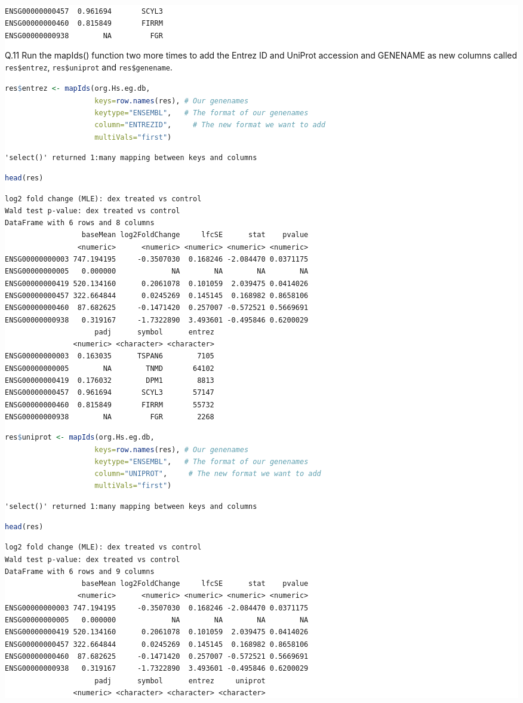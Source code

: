     ENSG00000000457  0.961694       SCYL3
    ENSG00000000460  0.815849       FIRRM
    ENSG00000000938        NA         FGR

Q.11 Run the mapIds() function two more times to add the Entrez ID and
UniProt accession and GENENAME as new columns called `res$entrez`,
`res$uniprot` and `res$genename`.

``` r
res$entrez <- mapIds(org.Hs.eg.db,
                     keys=row.names(res), # Our genenames
                     keytype="ENSEMBL",   # The format of our genenames
                     column="ENTREZID",     # The new format we want to add
                     multiVals="first")
```

    'select()' returned 1:many mapping between keys and columns

``` r
head(res)
```

    log2 fold change (MLE): dex treated vs control 
    Wald test p-value: dex treated vs control 
    DataFrame with 6 rows and 8 columns
                      baseMean log2FoldChange     lfcSE      stat    pvalue
                     <numeric>      <numeric> <numeric> <numeric> <numeric>
    ENSG00000000003 747.194195     -0.3507030  0.168246 -2.084470 0.0371175
    ENSG00000000005   0.000000             NA        NA        NA        NA
    ENSG00000000419 520.134160      0.2061078  0.101059  2.039475 0.0414026
    ENSG00000000457 322.664844      0.0245269  0.145145  0.168982 0.8658106
    ENSG00000000460  87.682625     -0.1471420  0.257007 -0.572521 0.5669691
    ENSG00000000938   0.319167     -1.7322890  3.493601 -0.495846 0.6200029
                         padj      symbol      entrez
                    <numeric> <character> <character>
    ENSG00000000003  0.163035      TSPAN6        7105
    ENSG00000000005        NA        TNMD       64102
    ENSG00000000419  0.176032        DPM1        8813
    ENSG00000000457  0.961694       SCYL3       57147
    ENSG00000000460  0.815849       FIRRM       55732
    ENSG00000000938        NA         FGR        2268

``` r
res$uniprot <- mapIds(org.Hs.eg.db,
                     keys=row.names(res), # Our genenames
                     keytype="ENSEMBL",   # The format of our genenames
                     column="UNIPROT",     # The new format we want to add
                     multiVals="first")
```

    'select()' returned 1:many mapping between keys and columns

``` r
head(res)
```

    log2 fold change (MLE): dex treated vs control 
    Wald test p-value: dex treated vs control 
    DataFrame with 6 rows and 9 columns
                      baseMean log2FoldChange     lfcSE      stat    pvalue
                     <numeric>      <numeric> <numeric> <numeric> <numeric>
    ENSG00000000003 747.194195     -0.3507030  0.168246 -2.084470 0.0371175
    ENSG00000000005   0.000000             NA        NA        NA        NA
    ENSG00000000419 520.134160      0.2061078  0.101059  2.039475 0.0414026
    ENSG00000000457 322.664844      0.0245269  0.145145  0.168982 0.8658106
    ENSG00000000460  87.682625     -0.1471420  0.257007 -0.572521 0.5669691
    ENSG00000000938   0.319167     -1.7322890  3.493601 -0.495846 0.6200029
                         padj      symbol      entrez     uniprot
                    <numeric> <character> <character> <character>